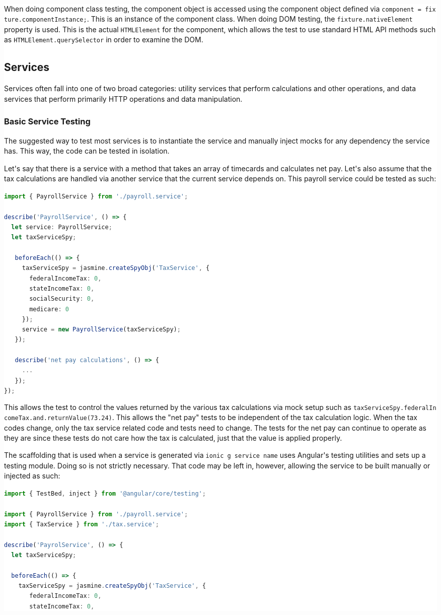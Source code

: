 When doing component class testing, the component object is accessed using the component object defined via `component = fixture.componentInstance;`. This is an instance of the component class. When doing DOM testing, the `fixture.nativeElement` property is used. This is the actual `HTMLElement` for the component, which allows the test to use standard HTML API methods such as `HTMLElement.querySelector` in order to examine the DOM.

## Services

Services often fall into one of two broad categories: utility services that perform calculations and other operations, and data services that perform primarily HTTP operations and data manipulation.

### Basic Service Testing

The suggested way to test most services is to instantiate the service and manually inject mocks for any dependency the service has. This way, the code can be tested in isolation.

Let's say that there is a service with a method that takes an array of timecards and calculates net pay. Let's also assume that the tax calculations are handled via another service that the current service depends on. This payroll service could be tested as such:

```TypeScript
import { PayrollService } from './payroll.service';

describe('PayrollService', () => {
  let service: PayrollService;
  let taxServiceSpy;

   beforeEach(() => {
     taxServiceSpy = jasmine.createSpyObj('TaxService', {
       federalIncomeTax: 0,
       stateIncomeTax: 0,
       socialSecurity: 0,
       medicare: 0
     });
     service = new PayrollService(taxServiceSpy);
   });

   describe('net pay calculations', () => {
     ...
   });
});
```

This allows the test to control the values returned by the various tax calculations via mock setup such as `taxServiceSpy.federalIncomeTax.and.returnValue(73.24)`. This allows the "net pay" tests to be independent of the tax calculation logic. When the tax codes change, only the tax service related code and tests need to change. The tests for the net pay can continue to operate as they are since these tests do not care how the tax is calculated, just that the value is applied properly.

The scaffolding that is used when a service is generated via `ionic g service name` uses Angular's testing utilities and sets up a testing module. Doing so is not strictly necessary. That code may be left in, however, allowing the service to be built manually or injected as such:

```TypeScript
import { TestBed, inject } from '@angular/core/testing';

import { PayrollService } from './payroll.service';
import { TaxService } from './tax.service';

describe('PayrolService', () => {
  let taxServiceSpy;

  beforeEach(() => {
    taxServiceSpy = jasmine.createSpyObj('TaxService', {
       federalIncomeTax: 0,
       stateIncomeTax: 0,
```